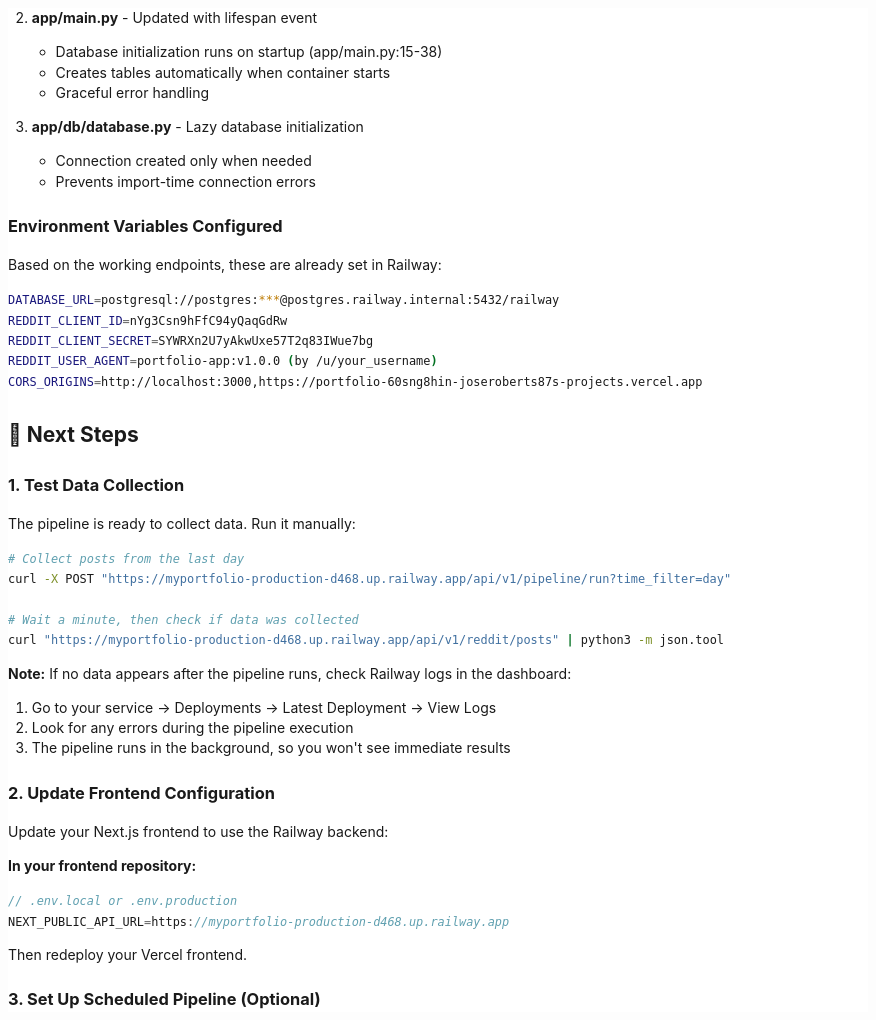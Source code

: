 2. **app/main.py** - Updated with lifespan event
   - Database initialization runs on startup (app/main.py:15-38)
   - Creates tables automatically when container starts
   - Graceful error handling

3. **app/db/database.py** - Lazy database initialization
   - Connection created only when needed
   - Prevents import-time connection errors

### Environment Variables Configured

Based on the working endpoints, these are already set in Railway:

```bash
DATABASE_URL=postgresql://postgres:***@postgres.railway.internal:5432/railway
REDDIT_CLIENT_ID=nYg3Csn9hFfC94yQaqGdRw
REDDIT_CLIENT_SECRET=SYWRXn2U7yAkwUxe57T2q83IWue7bg
REDDIT_USER_AGENT=portfolio-app:v1.0.0 (by /u/your_username)
CORS_ORIGINS=http://localhost:3000,https://portfolio-60sng8hin-joseroberts87s-projects.vercel.app
```

## 🔄 Next Steps

### 1. Test Data Collection

The pipeline is ready to collect data. Run it manually:

```bash
# Collect posts from the last day
curl -X POST "https://myportfolio-production-d468.up.railway.app/api/v1/pipeline/run?time_filter=day"

# Wait a minute, then check if data was collected
curl "https://myportfolio-production-d468.up.railway.app/api/v1/reddit/posts" | python3 -m json.tool
```

**Note:** If no data appears after the pipeline runs, check Railway logs in the dashboard:
1. Go to your service → Deployments → Latest Deployment → View Logs
2. Look for any errors during the pipeline execution
3. The pipeline runs in the background, so you won't see immediate results

### 2. Update Frontend Configuration

Update your Next.js frontend to use the Railway backend:

**In your frontend repository:**

```typescript
// .env.local or .env.production
NEXT_PUBLIC_API_URL=https://myportfolio-production-d468.up.railway.app
```

Then redeploy your Vercel frontend.

### 3. Set Up Scheduled Pipeline (Optional)
